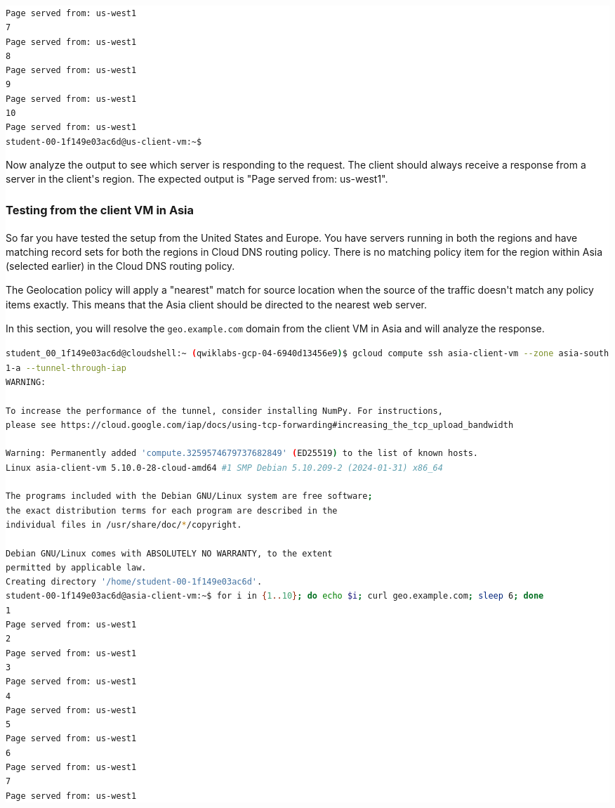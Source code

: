 ```sh
Page served from: us-west1
7
Page served from: us-west1
8
Page served from: us-west1
9
Page served from: us-west1
10
Page served from: us-west1
student-00-1f149e03ac6d@us-client-vm:~$ 
```

Now analyze the output to see which server is responding to the request. The client should always receive a response from a server in the  client's region. The expected output is "Page served from: us-west1".

### Testing from  the client VM in Asia

So far you have tested the setup from the United States and Europe.  You have servers running in both the regions and have matching record  sets for both the regions in Cloud DNS routing policy. There is no  matching policy item for the region within Asia (selected earlier) in  the Cloud DNS routing policy.

The Geolocation policy will apply a "nearest" match for source  location when the source of the traffic doesn't match any policy items  exactly. This means that the Asia client should be directed to the  nearest web server.

In this section, you will resolve the `geo.example.com` domain from the client VM in Asia and will analyze the response.

```sh
student_00_1f149e03ac6d@cloudshell:~ (qwiklabs-gcp-04-6940d13456e9)$ gcloud compute ssh asia-client-vm --zone asia-south1-a --tunnel-through-iap
WARNING: 

To increase the performance of the tunnel, consider installing NumPy. For instructions,
please see https://cloud.google.com/iap/docs/using-tcp-forwarding#increasing_the_tcp_upload_bandwidth

Warning: Permanently added 'compute.3259574679737682849' (ED25519) to the list of known hosts.
Linux asia-client-vm 5.10.0-28-cloud-amd64 #1 SMP Debian 5.10.209-2 (2024-01-31) x86_64

The programs included with the Debian GNU/Linux system are free software;
the exact distribution terms for each program are described in the
individual files in /usr/share/doc/*/copyright.

Debian GNU/Linux comes with ABSOLUTELY NO WARRANTY, to the extent
permitted by applicable law.
Creating directory '/home/student-00-1f149e03ac6d'.
student-00-1f149e03ac6d@asia-client-vm:~$ for i in {1..10}; do echo $i; curl geo.example.com; sleep 6; done
1
Page served from: us-west1
2
Page served from: us-west1
3
Page served from: us-west1
4
Page served from: us-west1
5
Page served from: us-west1
6
Page served from: us-west1
7
Page served from: us-west1
```